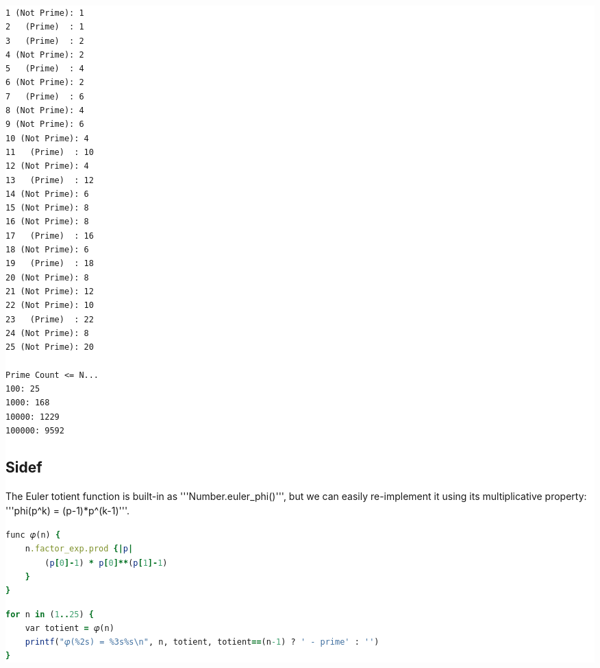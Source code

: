 ```txt
1 (Not Prime): 1
2   (Prime)  : 1
3   (Prime)  : 2
4 (Not Prime): 2
5   (Prime)  : 4
6 (Not Prime): 2
7   (Prime)  : 6
8 (Not Prime): 4
9 (Not Prime): 6
10 (Not Prime): 4
11   (Prime)  : 10
12 (Not Prime): 4
13   (Prime)  : 12
14 (Not Prime): 6
15 (Not Prime): 8
16 (Not Prime): 8
17   (Prime)  : 16
18 (Not Prime): 6
19   (Prime)  : 18
20 (Not Prime): 8
21 (Not Prime): 12
22 (Not Prime): 10
23   (Prime)  : 22
24 (Not Prime): 8
25 (Not Prime): 20

Prime Count <= N...
100: 25
1000: 168
10000: 1229
100000: 9592
```



## Sidef

The Euler totient function is built-in as '''Number.euler_phi()''', but we can easily re-implement it using its multiplicative property: '''phi(p^k) = (p-1)*p^(k-1)'''.

```ruby
func 𝜑(n) {
    n.factor_exp.prod {|p|
        (p[0]-1) * p[0]**(p[1]-1)
    }
}
```



```ruby
for n in (1..25) {
    var totient = 𝜑(n)
    printf("𝜑(%2s) = %3s%s\n", n, totient, totient==(n-1) ? ' - prime' : '')
}
```
